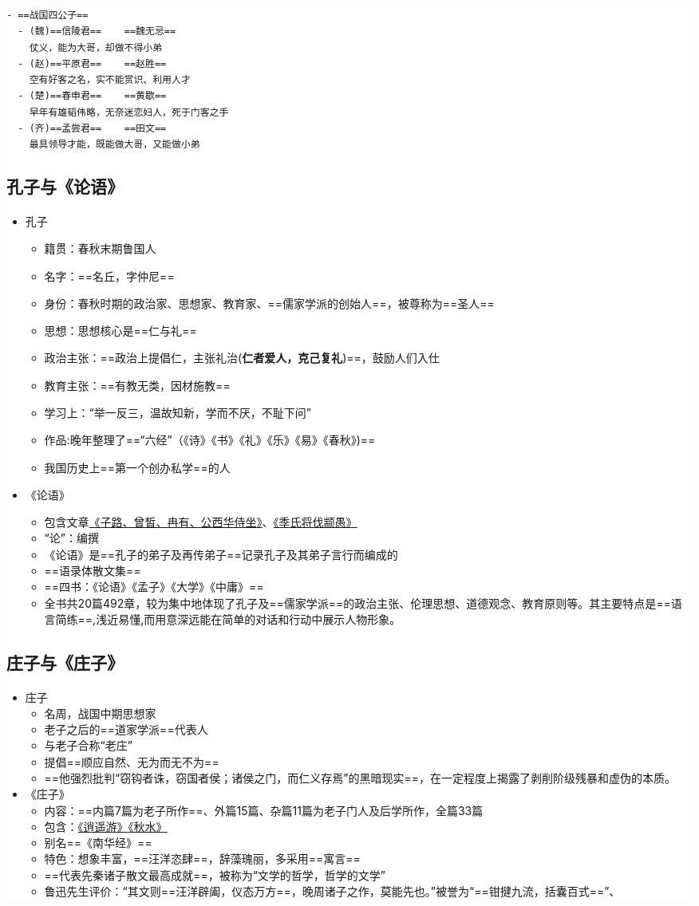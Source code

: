     - ==战国四公子==
      - (魏)==信陵君==    ==魏无忌==
        仗义，能为大哥，却做不得小弟
      - (赵)==平原君==    ==赵胜==
        空有好客之名，实不能赏识、利用人才
      - (楚)==春申君==    ==黄歇==
        早年有雄韬伟略，无奈迷恋妇人，死于门客之手
      - (齐)==孟尝君==    ==田文==
        最具领导才能，既能做大哥，又能做小弟

##  孔子与《论语》

- 孔子

  - 籍贯：春秋末期鲁国人

  - 名字：==名丘，字仲尼==

  - 身份：春秋时期的政治家、思想家、教育家、==儒家学派的创始人==，被尊称为==圣人==

  - 思想：思想核心是==仁与礼==

  - 政治主张：==政治上提倡仁，主张礼治(**仁者爱人，克己复礼**)==，鼓励人们入仕
  - 教育主张：==有教无类，因材施教==

  - 学习上：“举一反三，温故知新，学而不厌，不耻下问”

  - 作品:晚年整理了==“六经”（《诗》《书》《礼》《乐》《易》《春秋》)==

  - 我国历史上==第一个创办私学==的人

- 《论语》

  - 包含文章[《子路、曾皙、冉有、公西华侍坐》](##《子路、曾皙、冉有、公西华侍坐》——《论语》)、[《季氏将伐颛愚》](##《季氏将伐颛愚》——《论语》)
  - “论”：编撰
  - 《论语》是==孔子的弟子及再传弟子==记录孔子及其弟子言行而编成的
  - ==语录体散文集==
  - ==四书：《论语》《孟子》《大学》《中庸》==
  - 全书共20篇492章，较为集中地体现了孔子及==儒家学派==的政治主张、伦理思想、道德观念、教育原则等。其主要特点是==语言简练==,浅近易懂,而用意深远能在简单的对话和行动中展示人物形象。

## 庄子与《庄子》

- 庄子
  - 名周，战国中期思想家
  - 老子之后的==道家学派==代表人
  - 与老子合称“老庄”
  - 提倡==顺应自然、无为而无不为==
  - ==他强烈批判“窃钩者诛，窃国者侯；诸侯之门，而仁义存焉”的黑暗现实==，在一定程度上揭露了剥削阶级残暴和虚伪的本质。
- 《庄子》
  - 内容：==内篇7篇为老子所作==、外篇15篇、杂篇11篇为老子门人及后学所作，全篇33篇
  - 包含：[《逍遥游》](##《逍遥游》——《庄子》)[《秋水》](##《秋水》——《庄子》)
  - 别名==《南华经》==
  - 特色：想象丰富，==汪洋恣肆==，辞藻瑰丽，多采用==寓言==
  - ==代表先秦诸子散文最高成就==，被称为“文学的哲学，哲学的文学”
  - 鲁迅先生评价：“其文则==汪洋辟阖，仪态万方==，晚周诸子之作，莫能先也。”被誉为“==钳揵九流，括囊百式==”、
